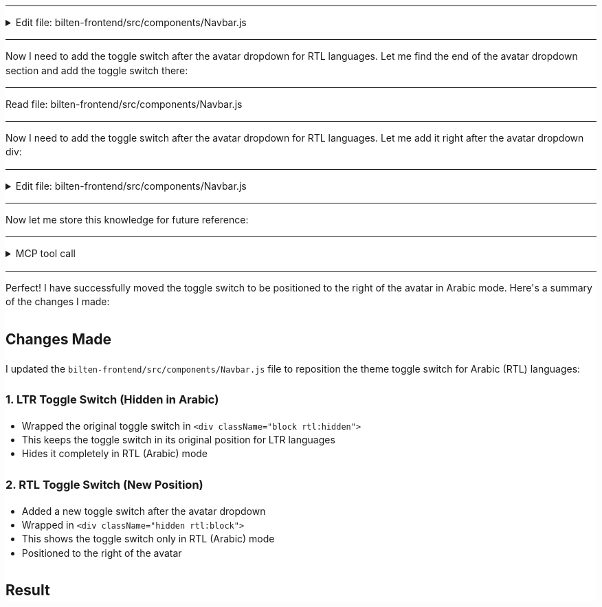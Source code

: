 
---

<details><summary>Edit file: bilten-frontend/src/components/Navbar.js</summary></details>

---

Now I need to add the toggle switch after the avatar dropdown for RTL languages. Let me find the end of the avatar dropdown section and add the toggle switch there:


---

Read file: bilten-frontend/src/components/Navbar.js

---

Now I need to add the toggle switch after the avatar dropdown for RTL languages. Let me add it right after the avatar dropdown div:


---

<details><summary>Edit file: bilten-frontend/src/components/Navbar.js</summary></details>

---

Now let me store this knowledge for future reference:


---

<details><summary>MCP tool call</summary></details>

---

Perfect! I have successfully moved the toggle switch to be positioned to the right of the avatar in Arabic mode. Here's a summary of the changes I made:

## Changes Made

I updated the `bilten-frontend/src/components/Navbar.js` file to reposition the theme toggle switch for Arabic (RTL) languages:

### 1. **LTR Toggle Switch (Hidden in Arabic)**
- Wrapped the original toggle switch in `<div className="block rtl:hidden">`
- This keeps the toggle switch in its original position for LTR languages
- Hides it completely in RTL (Arabic) mode

### 2. **RTL Toggle Switch (New Position)**
- Added a new toggle switch after the avatar dropdown
- Wrapped in `<div className="hidden rtl:block">`
- This shows the toggle switch only in RTL (Arabic) mode
- Positioned to the right of the avatar

## Result
